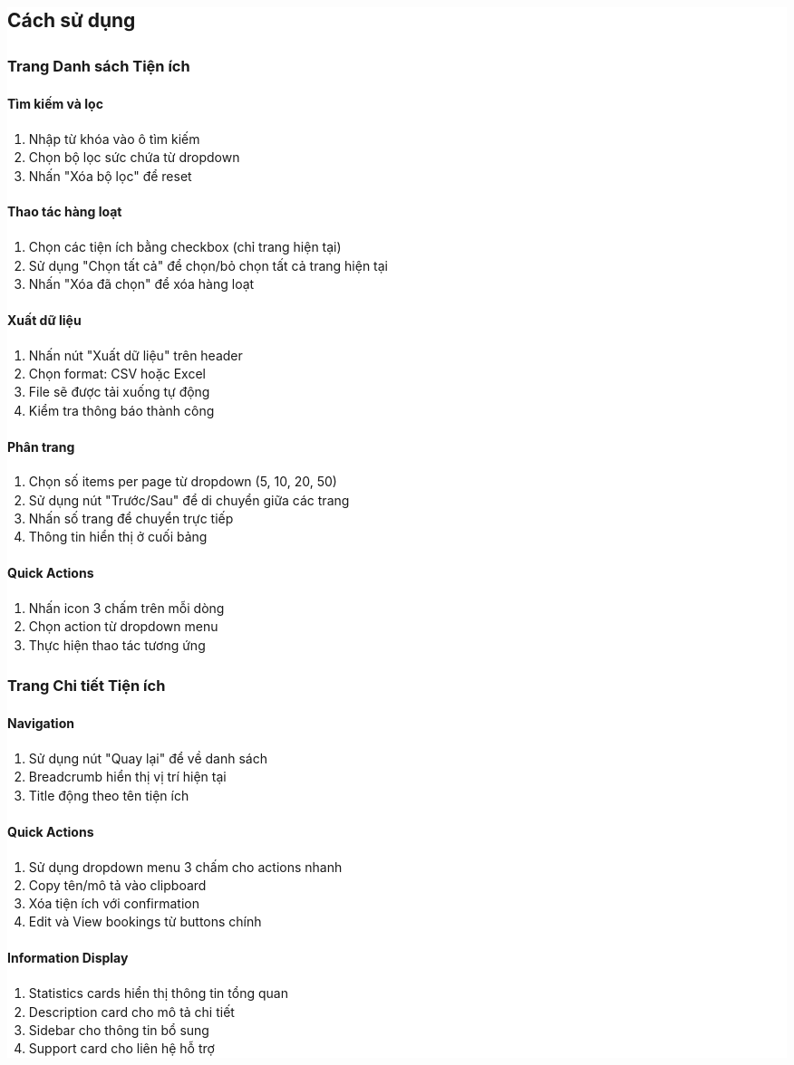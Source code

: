 ## Cách sử dụng

### Trang Danh sách Tiện ích

#### Tìm kiếm và lọc
1. Nhập từ khóa vào ô tìm kiếm
2. Chọn bộ lọc sức chứa từ dropdown
3. Nhấn "Xóa bộ lọc" để reset

#### Thao tác hàng loạt
1. Chọn các tiện ích bằng checkbox (chỉ trang hiện tại)
2. Sử dụng "Chọn tất cả" để chọn/bỏ chọn tất cả trang hiện tại
3. Nhấn "Xóa đã chọn" để xóa hàng loạt

#### Xuất dữ liệu
1. Nhấn nút "Xuất dữ liệu" trên header
2. Chọn format: CSV hoặc Excel
3. File sẽ được tải xuống tự động
4. Kiểm tra thông báo thành công

#### Phân trang
1. Chọn số items per page từ dropdown (5, 10, 20, 50)
2. Sử dụng nút "Trước/Sau" để di chuyển giữa các trang
3. Nhấn số trang để chuyển trực tiếp
4. Thông tin hiển thị ở cuối bảng

#### Quick Actions
1. Nhấn icon 3 chấm trên mỗi dòng
2. Chọn action từ dropdown menu
3. Thực hiện thao tác tương ứng

### Trang Chi tiết Tiện ích

#### Navigation
1. Sử dụng nút "Quay lại" để về danh sách
2. Breadcrumb hiển thị vị trí hiện tại
3. Title động theo tên tiện ích

#### Quick Actions
1. Sử dụng dropdown menu 3 chấm cho actions nhanh
2. Copy tên/mô tả vào clipboard
3. Xóa tiện ích với confirmation
4. Edit và View bookings từ buttons chính

#### Information Display
1. Statistics cards hiển thị thông tin tổng quan
2. Description card cho mô tả chi tiết
3. Sidebar cho thông tin bổ sung
4. Support card cho liên hệ hỗ trợ
